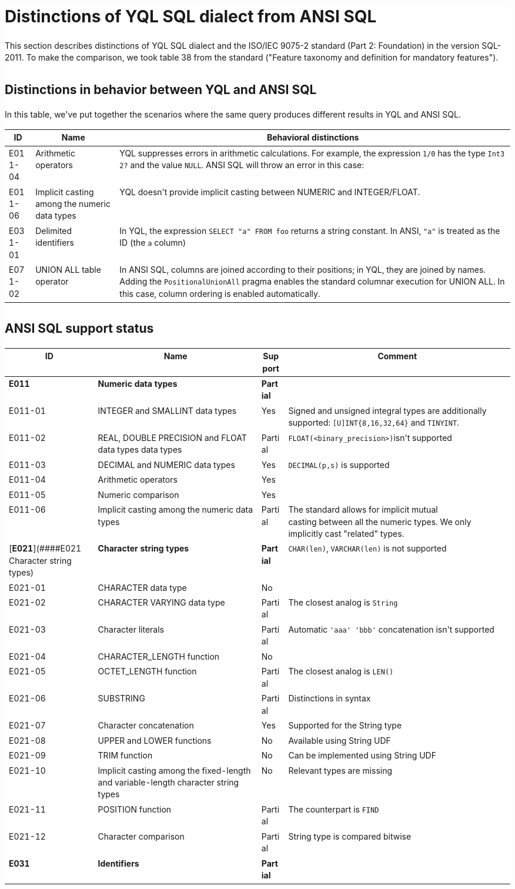 # Distinctions of YQL SQL dialect from ANSI SQL

This section describes distinctions of YQL SQL dialect and the ISO/IEC 9075-2 standard (Part 2: Foundation) in the version SQL-2011.
To make the comparison, we took table 38 from the standard
("Feature taxonomy and definition for mandatory features").


## Distinctions in behavior between YQL and ANSI SQL

In this table, we've put together the scenarios where the same query produces different results in YQL and ANSI SQL.

| ID | Name | Behavioral distinctions |
| --- | --- | --- |
| E011-04 | Arithmetic operators | YQL suppresses errors in arithmetic calculations. For example, the expression `1/0` has the type `Int32?` and the value `NULL`. ANSI SQL will throw an error in this case: |
| E011-06 | Implicit casting among the numeric data types | YQL doesn't provide implicit casting between NUMERIC and INTEGER/FLOAT. |
| E031-01 | Delimited identifiers | In YQL, the expression `SELECT "a" FROM foo` returns a string constant. In ANSI, `"a"` is treated as the ID (the `a` column) |
| E071-02 | UNION ALL table operator | In ANSI SQL, columns are joined according to their positions; in YQL, they are joined by names. Adding the `PositionalUnionAll` pragma enables the standard columnar execution for UNION ALL. In this case, column ordering is enabled automatically. |

## ANSI SQL support status
| ID | Name | Support | Comment |
| --- | --- | --- | --- |
| **E011** | **Numeric data types** | **Partial** |  |
| E011-01 | INTEGER and SMALLINT data types | Yes | Signed and unsigned integral types are additionally supported: `[U]INT{8,16,32,64}` and `TINYINT`. |
| E011-02 | REAL, DOUBLE PRECISION and FLOAT data types data types | Partial | `FLOAT(<binary_precision>)`isn't supported |
| E011-03 | DECIMAL and NUMERIC data types | Yes | `DECIMAL(p,s)` is supported |
| E011-04 | Arithmetic operators | Yes |  |
| E011-05 | Numeric comparison | Yes |  |
| E011-06 | Implicit casting among the numeric data types | Partial | The standard allows for implicit mutual casting between all the numeric types. We only implicitly cast "related" types. |
| [**E021**](####E021 Character string types) | **Character string types** | **Partial** | `CHAR(len)`, `VARCHAR(len)` is not supported |
| E021-01 | CHARACTER data type | No |  |
| E021-02 | CHARACTER VARYING data type | Partial | The closest analog is `String` |
| E021-03 | Character literals | Partial | Automatic `'aaa' 'bbb'` concatenation isn't supported |
| E021-04 | CHARACTER_LENGTH function | No |  |
| E021-05 | OCTET_LENGTH function | Partial | The closest analog is `LEN()` |
| E021-06 | SUBSTRING | Partial | Distinctions in syntax |
| E021-07 | Character concatenation | Yes | Supported for the String type |
| E021-08 | UPPER and LOWER functions | No | Available using String UDF |
| E021-09 | TRIM function | No | Can be implemented using String UDF |
| E021-10 | Implicit casting among the fixed-length and variable-length character string types | No | Relevant types are missing |
| E021-11 | POSITION function | Partial | The counterpart is `FIND` |
| E021-12 | Character comparison | Partial | String type is compared bitwise |
| **E031** | **Identifiers** | **Partial** |  |